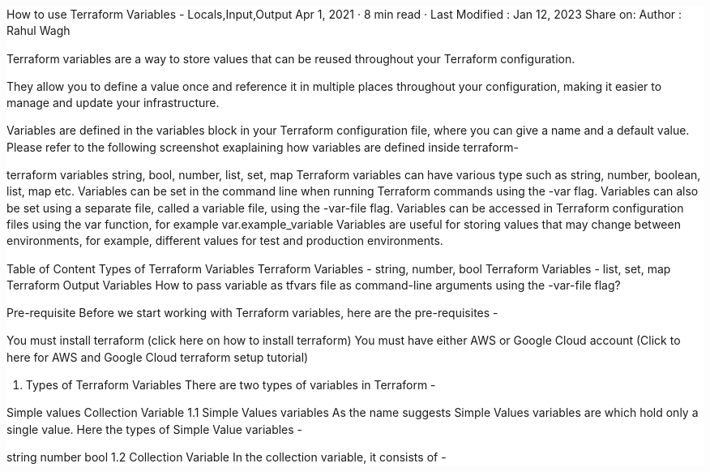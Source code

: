 How to use Terraform Variables - Locals,Input,Output
Apr 1, 2021
· 8 min read
 · Last Modified : Jan 12, 2023 Share on:
 Author : 
Rahul Wagh


Terraform variables are a way to store values that can be reused throughout your Terraform configuration.

They allow you to define a value once and reference it in multiple places throughout your configuration, making it easier to manage and update your infrastructure.

Variables are defined in the variables block in your Terraform configuration file, where you can give a name and a default value. Please refer to the following screenshot exaplaining how variables are defined inside terraform-

terraform variables string, bool, number, list, set, map
Terraform variables can have various type such as string, number, boolean, list, map etc.
Variables can be set in the command line when running Terraform commands using the -var flag.
Variables can also be set using a separate file, called a variable file, using the -var-file flag.
Variables can be accessed in Terraform configuration files using the var function, for example var.example_variable
Variables are useful for storing values that may change between environments, for example, different values for test and production environments.

Table of Content
Types of Terraform Variables
Terraform Variables - string, number, bool
Terraform Variables - list, set, map
Terraform Output Variables
How to pass variable as tfvars file as command-line arguments using the -var-file flag?



Pre-requisite
Before we start working with Terraform variables, here are the pre-requisites -

You must install terraform (click here on how to install terraform)
You must have either AWS or Google Cloud account (Click to here for AWS and Google Cloud terraform setup tutorial)

1. Types of Terraform Variables
There are two types of variables in Terraform -

Simple values
Collection Variable
1.1 Simple Values variables
As the name suggests Simple Values variables are which hold only a single value. Here the types of Simple Value variables -

string
number
bool
1.2 Collection Variable
In the collection variable, it consists of -
